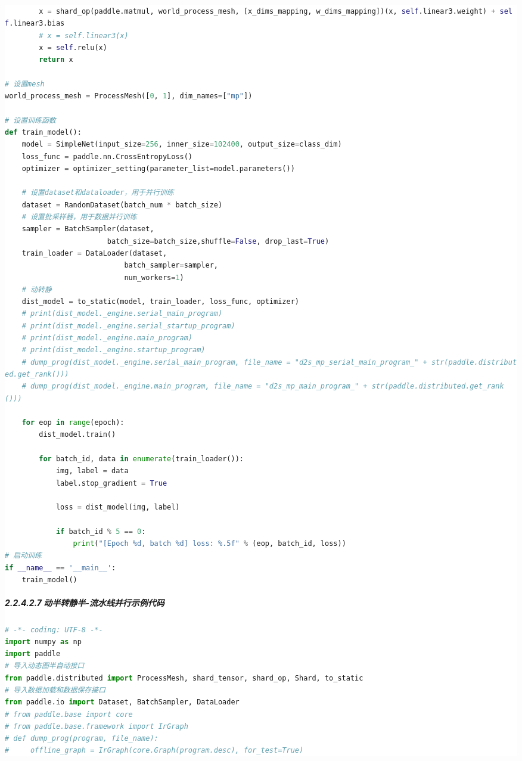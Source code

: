 ```python
        x = shard_op(paddle.matmul, world_process_mesh, [x_dims_mapping, w_dims_mapping])(x, self.linear3.weight) + self.linear3.bias
        # x = self.linear3(x)
        x = self.relu(x)
        return x

# 设置mesh
world_process_mesh = ProcessMesh([0, 1], dim_names=["mp"])

# 设置训练函数
def train_model():
    model = SimpleNet(input_size=256, inner_size=102400, output_size=class_dim)
    loss_func = paddle.nn.CrossEntropyLoss()
    optimizer = optimizer_setting(parameter_list=model.parameters())

    # 设置dataset和dataloader，用于并行训练
    dataset = RandomDataset(batch_num * batch_size)
    # 设置批采样器，用于数据并行训练
    sampler = BatchSampler(dataset,
                        batch_size=batch_size,shuffle=False, drop_last=True)
    train_loader = DataLoader(dataset,
                            batch_sampler=sampler,
                            num_workers=1)
    # 动转静
    dist_model = to_static(model, train_loader, loss_func, optimizer)
    # print(dist_model._engine.serial_main_program)
    # print(dist_model._engine.serial_startup_program)
    # print(dist_model._engine.main_program)
    # print(dist_model._engine.startup_program)
    # dump_prog(dist_model._engine.serial_main_program, file_name = "d2s_mp_serial_main_program_" + str(paddle.distributed.get_rank()))
    # dump_prog(dist_model._engine.main_program, file_name = "d2s_mp_main_program_" + str(paddle.distributed.get_rank()))

    for eop in range(epoch):
        dist_model.train()

        for batch_id, data in enumerate(train_loader()):
            img, label = data
            label.stop_gradient = True

            loss = dist_model(img, label)

            if batch_id % 5 == 0:
                print("[Epoch %d, batch %d] loss: %.5f" % (eop, batch_id, loss))
# 启动训练
if __name__ == '__main__':
    train_model()
```

##### 2.2.4.2.7 动半转静半-流水线并行示例代码
```python
# -*- coding: UTF-8 -*-
import numpy as np
import paddle
# 导入动态图半自动接口
from paddle.distributed import ProcessMesh, shard_tensor, shard_op, Shard, to_static
# 导入数据加载和数据保存接口
from paddle.io import Dataset, BatchSampler, DataLoader
# from paddle.base import core
# from paddle.base.framework import IrGraph
# def dump_prog(program, file_name):
#     offline_graph = IrGraph(core.Graph(program.desc), for_test=True)
```